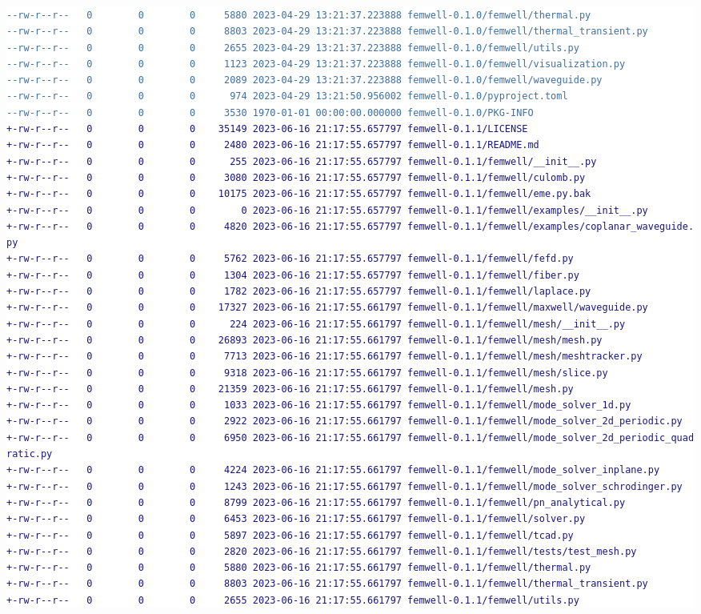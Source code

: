 ```diff
--rw-r--r--   0        0        0     5880 2023-04-29 13:21:37.223888 femwell-0.1.0/femwell/thermal.py
--rw-r--r--   0        0        0     8803 2023-04-29 13:21:37.223888 femwell-0.1.0/femwell/thermal_transient.py
--rw-r--r--   0        0        0     2655 2023-04-29 13:21:37.223888 femwell-0.1.0/femwell/utils.py
--rw-r--r--   0        0        0     1123 2023-04-29 13:21:37.223888 femwell-0.1.0/femwell/visualization.py
--rw-r--r--   0        0        0     2089 2023-04-29 13:21:37.223888 femwell-0.1.0/femwell/waveguide.py
--rw-r--r--   0        0        0      974 2023-04-29 13:21:50.956002 femwell-0.1.0/pyproject.toml
--rw-r--r--   0        0        0     3530 1970-01-01 00:00:00.000000 femwell-0.1.0/PKG-INFO
+-rw-r--r--   0        0        0    35149 2023-06-16 21:17:55.657797 femwell-0.1.1/LICENSE
+-rw-r--r--   0        0        0     2480 2023-06-16 21:17:55.657797 femwell-0.1.1/README.md
+-rw-r--r--   0        0        0      255 2023-06-16 21:17:55.657797 femwell-0.1.1/femwell/__init__.py
+-rw-r--r--   0        0        0     3080 2023-06-16 21:17:55.657797 femwell-0.1.1/femwell/culomb.py
+-rw-r--r--   0        0        0    10175 2023-06-16 21:17:55.657797 femwell-0.1.1/femwell/eme.py.bak
+-rw-r--r--   0        0        0        0 2023-06-16 21:17:55.657797 femwell-0.1.1/femwell/examples/__init__.py
+-rw-r--r--   0        0        0     4820 2023-06-16 21:17:55.657797 femwell-0.1.1/femwell/examples/coplanar_waveguide.py
+-rw-r--r--   0        0        0     5762 2023-06-16 21:17:55.657797 femwell-0.1.1/femwell/fefd.py
+-rw-r--r--   0        0        0     1304 2023-06-16 21:17:55.657797 femwell-0.1.1/femwell/fiber.py
+-rw-r--r--   0        0        0     1782 2023-06-16 21:17:55.657797 femwell-0.1.1/femwell/laplace.py
+-rw-r--r--   0        0        0    17327 2023-06-16 21:17:55.661797 femwell-0.1.1/femwell/maxwell/waveguide.py
+-rw-r--r--   0        0        0      224 2023-06-16 21:17:55.661797 femwell-0.1.1/femwell/mesh/__init__.py
+-rw-r--r--   0        0        0    26893 2023-06-16 21:17:55.661797 femwell-0.1.1/femwell/mesh/mesh.py
+-rw-r--r--   0        0        0     7713 2023-06-16 21:17:55.661797 femwell-0.1.1/femwell/mesh/meshtracker.py
+-rw-r--r--   0        0        0     9318 2023-06-16 21:17:55.661797 femwell-0.1.1/femwell/mesh/slice.py
+-rw-r--r--   0        0        0    21359 2023-06-16 21:17:55.661797 femwell-0.1.1/femwell/mesh.py
+-rw-r--r--   0        0        0     1033 2023-06-16 21:17:55.661797 femwell-0.1.1/femwell/mode_solver_1d.py
+-rw-r--r--   0        0        0     2922 2023-06-16 21:17:55.661797 femwell-0.1.1/femwell/mode_solver_2d_periodic.py
+-rw-r--r--   0        0        0     6950 2023-06-16 21:17:55.661797 femwell-0.1.1/femwell/mode_solver_2d_periodic_quadratic.py
+-rw-r--r--   0        0        0     4224 2023-06-16 21:17:55.661797 femwell-0.1.1/femwell/mode_solver_inplane.py
+-rw-r--r--   0        0        0     1243 2023-06-16 21:17:55.661797 femwell-0.1.1/femwell/mode_solver_schrodinger.py
+-rw-r--r--   0        0        0     8799 2023-06-16 21:17:55.661797 femwell-0.1.1/femwell/pn_analytical.py
+-rw-r--r--   0        0        0     6453 2023-06-16 21:17:55.661797 femwell-0.1.1/femwell/solver.py
+-rw-r--r--   0        0        0     5897 2023-06-16 21:17:55.661797 femwell-0.1.1/femwell/tcad.py
+-rw-r--r--   0        0        0     2820 2023-06-16 21:17:55.661797 femwell-0.1.1/femwell/tests/test_mesh.py
+-rw-r--r--   0        0        0     5880 2023-06-16 21:17:55.661797 femwell-0.1.1/femwell/thermal.py
+-rw-r--r--   0        0        0     8803 2023-06-16 21:17:55.661797 femwell-0.1.1/femwell/thermal_transient.py
+-rw-r--r--   0        0        0     2655 2023-06-16 21:17:55.661797 femwell-0.1.1/femwell/utils.py
```